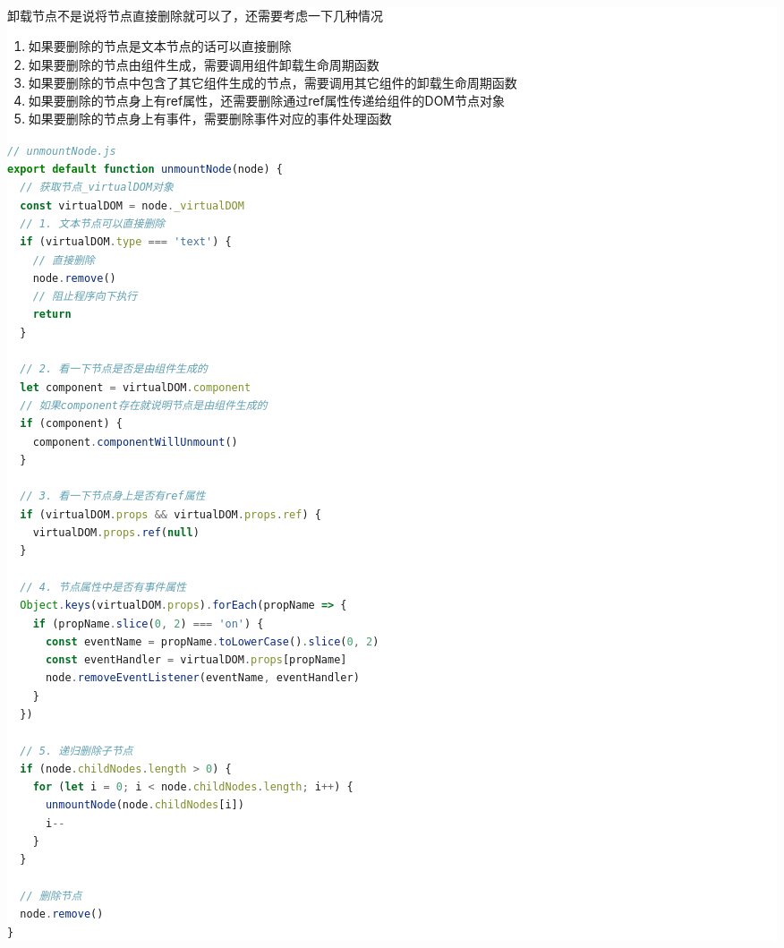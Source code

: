 卸载节点不是说将节点直接删除就可以了，还需要考虑一下几种情况
1. 如果要删除的节点是文本节点的话可以直接删除
2. 如果要删除的节点由组件生成，需要调用组件卸载生命周期函数
3. 如果要删除的节点中包含了其它组件生成的节点，需要调用其它组件的卸载生命周期函数
4. 如果要删除的节点身上有ref属性，还需要删除通过ref属性传递给组件的DOM节点对象
5. 如果要删除的节点身上有事件，需要删除事件对应的事件处理函数

```js
// unmountNode.js
export default function unmountNode(node) {
  // 获取节点_virtualDOM对象
  const virtualDOM = node._virtualDOM
  // 1. 文本节点可以直接删除
  if (virtualDOM.type === 'text') {
    // 直接删除
    node.remove()
    // 阻止程序向下执行
    return
  }

  // 2. 看一下节点是否是由组件生成的
  let component = virtualDOM.component
  // 如果component存在就说明节点是由组件生成的
  if (component) {
    component.componentWillUnmount()
  }

  // 3. 看一下节点身上是否有ref属性
  if (virtualDOM.props && virtualDOM.props.ref) {
    virtualDOM.props.ref(null)
  }

  // 4. 节点属性中是否有事件属性
  Object.keys(virtualDOM.props).forEach(propName => {
    if (propName.slice(0, 2) === 'on') {
      const eventName = propName.toLowerCase().slice(0, 2)
      const eventHandler = virtualDOM.props[propName]
      node.removeEventListener(eventName, eventHandler)
    }
  })

  // 5. 递归删除子节点
  if (node.childNodes.length > 0) {
    for (let i = 0; i < node.childNodes.length; i++) {
      unmountNode(node.childNodes[i])
      i--
    }
  }

  // 删除节点
  node.remove()
}

```












